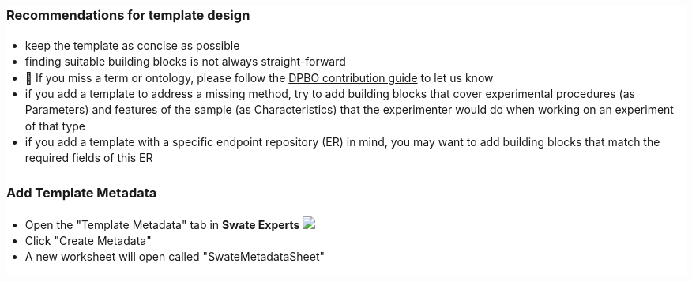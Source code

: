 </div>
</div>

### Recommendations for template design

- keep the template as concise as possible
- finding suitable building blocks is not always straight-forward
- 👀 If you miss a term or ontology, please follow the [DPBO contribution guide](https://github.com/nfdi4plants/nfdi4plants_ontology) to let us know
- if you add a template to address a missing method, try to add building blocks that cover experimental procedures (as Parameters) and features of the sample (as Characteristics) that the experimenter would do when working on an experiment of that type
- if you add a template with a specific endpoint repository (ER) in mind, you may want to add building blocks that match the required fields of this ER

### Add Template Metadata

<style scoped>
.columns {
    display: grid;
    grid-template-columns: repeat(2, minmax(0, 1fr));
    gap: 20px;
}

</style>

- Open the "Template Metadata" tab in **Swate Experts** <img height=10px src='https://raw.githubusercontent.com/nfdi4plants/Branding/master/icons/Swate/Excel/Experts/swate_e_40x40.png'/>
- Click "Create Metadata"
- A new worksheet will open called "SwateMetadataSheet"

<div class="columns">

<div class="columns-left">